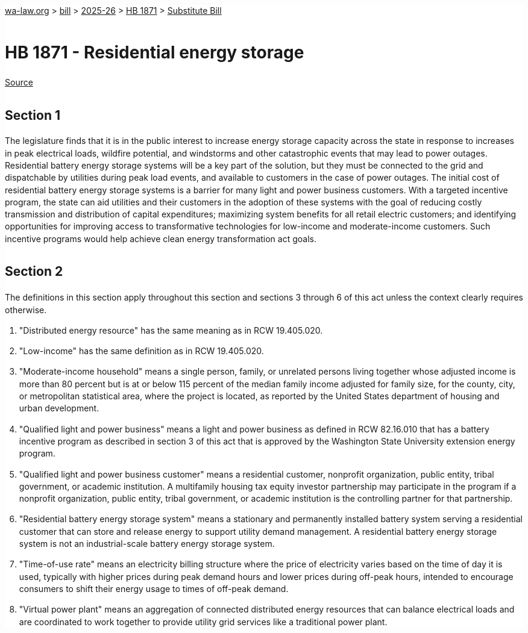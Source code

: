 [wa-law.org](/) > [bill](/bill/) > [2025-26](/bill/2025-26/) > [HB 1871](/bill/2025-26/hb/1871/) > [Substitute Bill](/bill/2025-26/hb/1871/S/)

# HB 1871 - Residential energy storage

[Source](http://lawfilesext.leg.wa.gov/biennium/2025-26/Pdf/Bills/House%20Bills/1871-S.pdf)

## Section 1
The legislature finds that it is in the public interest to increase energy storage capacity across the state in response to increases in peak electrical loads, wildfire potential, and windstorms and other catastrophic events that may lead to power outages. Residential battery energy storage systems will be a key part of the solution, but they must be connected to the grid and dispatchable by utilities during peak load events, and available to customers in the case of power outages. The initial cost of residential battery energy storage systems is a barrier for many light and power business customers. With a targeted incentive program, the state can aid utilities and their customers in the adoption of these systems with the goal of reducing costly transmission and distribution of capital expenditures; maximizing system benefits for all retail electric customers; and identifying opportunities for improving access to transformative technologies for low-income and moderate-income customers. Such incentive programs would help achieve clean energy transformation act goals.

## Section 2
The definitions in this section apply throughout this section and sections 3 through 6 of this act unless the context clearly requires otherwise.

1. "Distributed energy resource" has the same meaning as in RCW 19.405.020.

2. "Low-income" has the same definition as in RCW 19.405.020.

3. "Moderate-income household" means a single person, family, or unrelated persons living together whose adjusted income is more than 80 percent but is at or below 115 percent of the median family income adjusted for family size, for the county, city, or metropolitan statistical area, where the project is located, as reported by the United States department of housing and urban development.

4. "Qualified light and power business" means a light and power business as defined in RCW 82.16.010 that has a battery incentive program as described in section 3 of this act that is approved by the Washington State University extension energy program.

5. "Qualified light and power business customer" means a residential customer, nonprofit organization, public entity, tribal government, or academic institution. A multifamily housing tax equity investor partnership may participate in the program if a nonprofit organization, public entity, tribal government, or academic institution is the controlling partner for that partnership.

6. "Residential battery energy storage system" means a stationary and permanently installed battery system serving a residential customer that can store and release energy to support utility demand management. A residential battery energy storage system is not an industrial-scale battery energy storage system.

7. "Time-of-use rate" means an electricity billing structure where the price of electricity varies based on the time of day it is used, typically with higher prices during peak demand hours and lower prices during off-peak hours, intended to encourage consumers to shift their energy usage to times of off-peak demand.

8. "Virtual power plant" means an aggregation of connected distributed energy resources that can balance electrical loads and are coordinated to work together to provide utility grid services like a traditional power plant.
